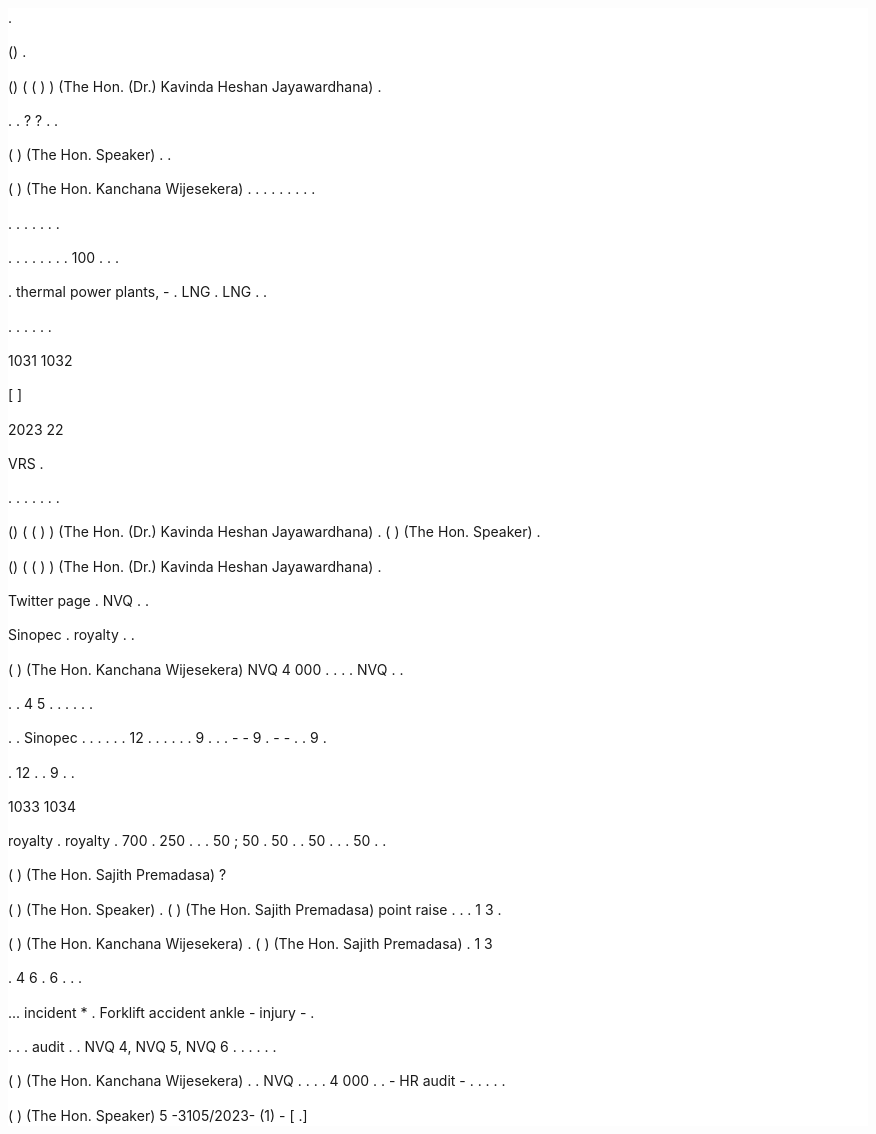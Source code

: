 .

() .

() ( ( ) ) (The Hon. (Dr.) Kavinda Heshan Jayawardhana) .

. . ? ? . .

( ) (The Hon. Speaker) . .

( ) (The Hon. Kanchana Wijesekera) . . . . . . . . .

. . . . . . .

. . . . . . . . 100 . . .

. thermal power plants, - . LNG . LNG . .

. . . . . .

1031 1032

[ ]

2023 22

VRS .

. . . . . . .

() ( ( ) ) (The Hon. (Dr.) Kavinda Heshan Jayawardhana) . ( ) (The Hon. Speaker) .

() ( ( ) ) (The Hon. (Dr.) Kavinda Heshan Jayawardhana) .

Twitter page . NVQ . .

Sinopec . royalty . .

( ) (The Hon. Kanchana Wijesekera) NVQ 4 000 . . . . NVQ . .

. . 4 5 . . . . . .

. . Sinopec . . . . . . 12 . . . . . . 9 . . . - - 9 . - - . . 9 .

. 12 . . 9 . .

1033 1034

royalty . royalty . 700 . 250 . . . 50 ; 50 . 50 . . 50 . . . 50 . .

( ) (The Hon. Sajith Premadasa) ?

( ) (The Hon. Speaker) . ( ) (The Hon. Sajith Premadasa) point raise . . . 1 3 .

( ) (The Hon. Kanchana Wijesekera) . ( ) (The Hon. Sajith Premadasa) . 1 3

. 4 6 . 6 . . .

... incident * . Forklift accident ankle - injury - .

. . . audit . . NVQ 4, NVQ 5, NVQ 6 . . . . . .

( ) (The Hon. Kanchana Wijesekera) . . NVQ . . . . 4 000 . . - HR audit - . . . . .

( ) (The Hon. Speaker) 5 -3105/2023- (1) - [ .]
